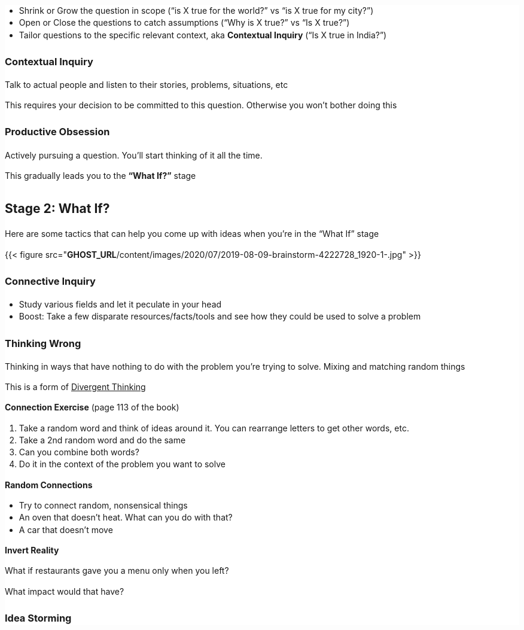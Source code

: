 * Shrink or Grow the question in scope (“is X true for the world?” vs “is X true for my city?”)
* Open or Close the questions to catch assumptions (“Why is X true?” vs “Is X true?”)
* Tailor questions to the specific relevant context, aka ****Contextual Inquiry**** (“Is X true in India?”)

### Contextual Inquiry

Talk to actual people and listen to their stories, problems, situations, etc

This requires your decision to be committed to this question. Otherwise you won’t bother doing this

### Productive Obsession

Actively pursuing a question. You’ll start thinking of it all the time.

This gradually leads you to the ****“What If?”**** stage

## Stage 2: What If?

Here are some tactics that can help you come up with ideas when you’re in the “What If” stage

{{< figure src="__GHOST_URL__/content/images/2020/07/2019-08-09-brainstorm-4222728_1920-1-.jpg" >}}

### Connective Inquiry

* Study various fields and let it peculate in your head
* Boost: Take a few disparate resources/facts/tools and see how they could be used to solve a problem

### Thinking Wrong

Thinking in ways that have nothing to do with the problem you’re trying to solve. Mixing and matching random things

This is a form of [Divergent Thinking](https://www.youtube.com/watch?v=cmBf1fBRXms)

****Connection Exercise**** (page 113 of the book)

1. Take a random word and think of ideas around it. You can rearrange letters to get other words, etc.
2. Take a 2nd random word and do the same
3. Can you combine both words?
4. Do it in the context of the problem you want to solve

****Random Connections****

* Try to connect random, nonsensical things
* An oven that doesn’t heat. What can you do with that?
* A car that doesn’t move

****Invert Reality****

What if restaurants gave you a menu only when you left?

What impact would that have?

### Idea Storming
